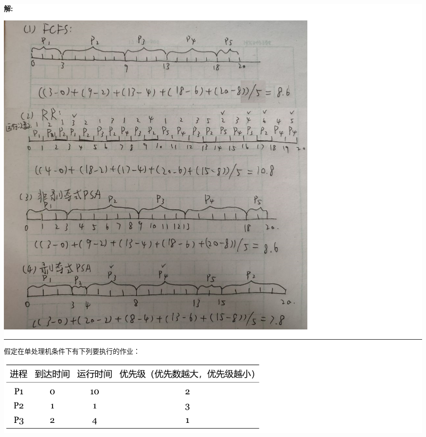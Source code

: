 **解:**

<img src="%E7%BB%83%E4%B9%A0.assets/image-20200503140252406.png" alt="image-20200503140252406" style="zoom:67%;" />

---

假定在单处理机条件下有下列要执行的作业：

<img src="%E7%BB%83%E4%B9%A0.assets/image-20200503001833781.png" alt="image-20200503001833781" style="zoom:67%;" />

